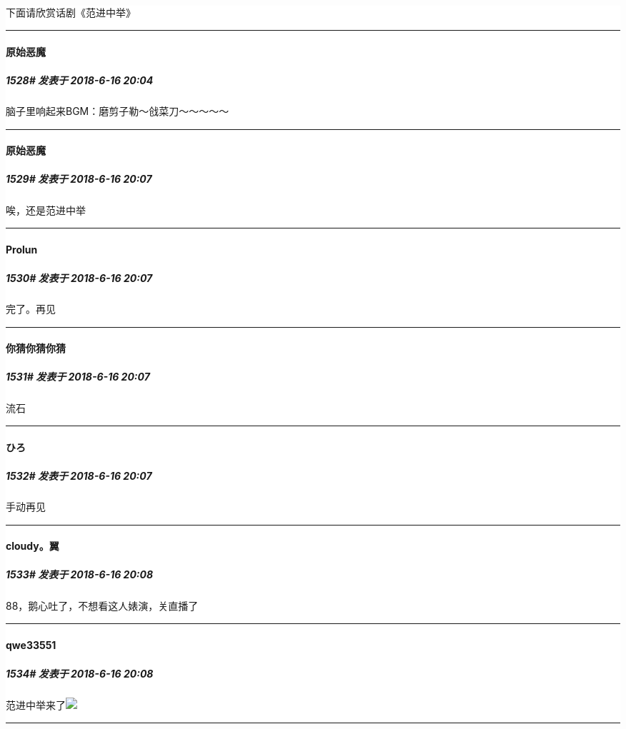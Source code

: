 下面请欣赏话剧《范进中举》

*****

####  原始恶魔  
##### 1528#       发表于 2018-6-16 20:04

脑子里响起来BGM：磨剪子勒～戗菜刀～～～～～

*****

####  原始恶魔  
##### 1529#       发表于 2018-6-16 20:07

唉，还是范进中举

*****

####  Prolun  
##### 1530#       发表于 2018-6-16 20:07

完了。再见



*****

####  你猜你猜你猜  
##### 1531#       发表于 2018-6-16 20:07

流石

*****

####  ひろ  
##### 1532#       发表于 2018-6-16 20:07

手动再见

*****

####  cloudy。翼  
##### 1533#       发表于 2018-6-16 20:08

88，鹅心吐了，不想看这人婊演，关直播了

*****

####  qwe33551  
##### 1534#       发表于 2018-6-16 20:08

范进中举来了<img src="https://static.saraba1st.com/image/smiley/face2017/067.png" referrerpolicy="no-referrer">

*****
